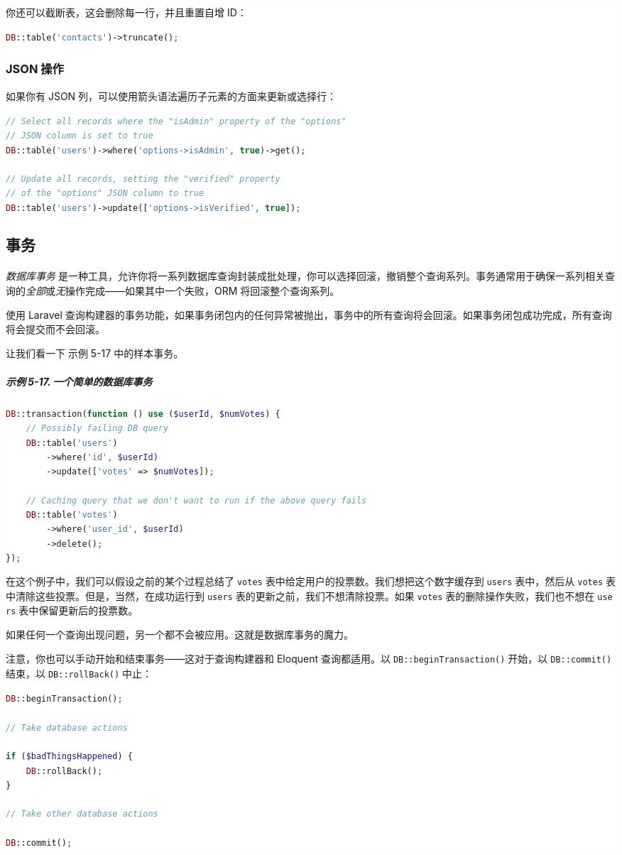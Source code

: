 你还可以截断表，这会删除每一行，并且重置自增 ID：

```php
DB::table('contacts')->truncate();
```

### JSON 操作

如果你有 JSON 列，可以使用箭头语法遍历子元素的方面来更新或选择行：

```php
// Select all records where the "isAdmin" property of the "options"
// JSON column is set to true
DB::table('users')->where('options->isAdmin', true)->get();

// Update all records, setting the "verified" property
// of the "options" JSON column to true
DB::table('users')->update(['options->isVerified', true]);
```

## 事务

*数据库事务* 是一种工具，允许你将一系列数据库查询封装成批处理，你可以选择回滚，撤销整个查询系列。事务通常用于确保一系列相关查询的*全部*或*无*操作完成——如果其中一个失败，ORM 将回滚整个查询系列。

使用 Laravel 查询构建器的事务功能，如果事务闭包内的任何异常被抛出，事务中的所有查询将会回滚。如果事务闭包成功完成，所有查询将会提交而不会回滚。

让我们看一下 示例 5-17 中的样本事务。

##### 示例 5-17\. 一个简单的数据库事务

```php
DB::transaction(function () use ($userId, $numVotes) {
    // Possibly failing DB query
    DB::table('users')
        ->where('id', $userId)
        ->update(['votes' => $numVotes]);

    // Caching query that we don't want to run if the above query fails
    DB::table('votes')
        ->where('user_id', $userId)
        ->delete();
});
```

在这个例子中，我们可以假设之前的某个过程总结了 `votes` 表中给定用户的投票数。我们想把这个数字缓存到 `users` 表中，然后从 `votes` 表中清除这些投票。但是，当然，在成功运行到 `users` 表的更新之前，我们不想清除投票。如果 `votes` 表的删除操作失败，我们也不想在 `users` 表中保留更新后的投票数。

如果任何一个查询出现问题，另一个都不会被应用。这就是数据库事务的魔力。

注意，你也可以手动开始和结束事务——这对于查询构建器和 Eloquent 查询都适用。以 `DB::beginTransaction()` 开始，以 `DB::commit()` 结束，以 `DB::rollBack()` 中止：

```php
DB::beginTransaction();

// Take database actions

if ($badThingsHappened) {
    DB::rollBack();
}

// Take other database actions

DB::commit();
```
